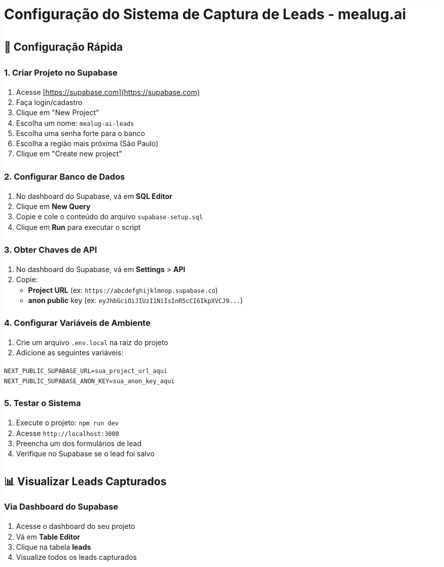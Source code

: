 # Configuração do Sistema de Captura de Leads - mealug.ai

## 🚀 Configuração Rápida

### 1. Criar Projeto no Supabase

1. Acesse [https://supabase.com](https://supabase.com)
2. Faça login/cadastro
3. Clique em "New Project"
4. Escolha um nome: `mealug-ai-leads`
5. Escolha uma senha forte para o banco
6. Escolha a região mais próxima (São Paulo)
7. Clique em "Create new project"

### 2. Configurar Banco de Dados

1. No dashboard do Supabase, vá em **SQL Editor**
2. Clique em **New Query**
3. Copie e cole o conteúdo do arquivo `supabase-setup.sql`
4. Clique em **Run** para executar o script

### 3. Obter Chaves de API

1. No dashboard do Supabase, vá em **Settings** > **API**
2. Copie:
   - **Project URL** (ex: `https://abcdefghijklmnop.supabase.co`)
   - **anon public** key (ex: `eyJhbGciOiJIUzI1NiIsInR5cCI6IkpXVCJ9...`)

### 4. Configurar Variáveis de Ambiente

1. Crie um arquivo `.env.local` na raiz do projeto
2. Adicione as seguintes variáveis:

```env
NEXT_PUBLIC_SUPABASE_URL=sua_project_url_aqui
NEXT_PUBLIC_SUPABASE_ANON_KEY=sua_anon_key_aqui
```

### 5. Testar o Sistema

1. Execute o projeto: `npm run dev`
2. Acesse `http://localhost:3000`
3. Preencha um dos formulários de lead
4. Verifique no Supabase se o lead foi salvo

## 📊 Visualizar Leads Capturados

### Via Dashboard do Supabase
1. Acesse o dashboard do seu projeto
2. Vá em **Table Editor**
3. Clique na tabela **leads**
4. Visualize todos os leads capturados
